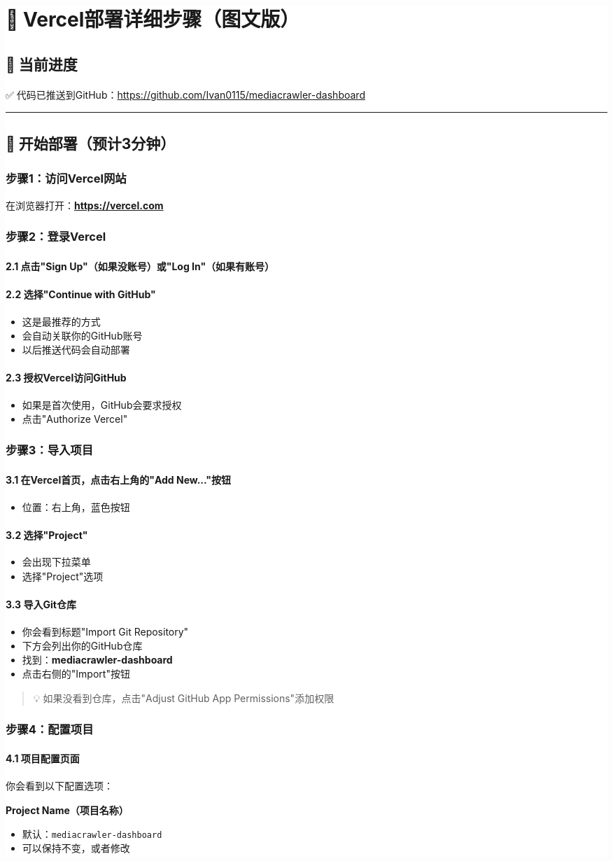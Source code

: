 # 🚀 Vercel部署详细步骤（图文版）

## 📍 当前进度
✅ 代码已推送到GitHub：https://github.com/Ivan0115/mediacrawler-dashboard

---

## 🎯 开始部署（预计3分钟）

### 步骤1：访问Vercel网站

在浏览器打开：**https://vercel.com**

### 步骤2：登录Vercel

#### 2.1 点击"Sign Up"（如果没账号）或"Log In"（如果有账号）

#### 2.2 选择"Continue with GitHub"
- 这是最推荐的方式
- 会自动关联你的GitHub账号
- 以后推送代码会自动部署

#### 2.3 授权Vercel访问GitHub
- 如果是首次使用，GitHub会要求授权
- 点击"Authorize Vercel"

### 步骤3：导入项目

#### 3.1 在Vercel首页，点击右上角的"Add New..."按钮
- 位置：右上角，蓝色按钮

#### 3.2 选择"Project"
- 会出现下拉菜单
- 选择"Project"选项

#### 3.3 导入Git仓库
- 你会看到标题"Import Git Repository"
- 下方会列出你的GitHub仓库
- 找到：**mediacrawler-dashboard**
- 点击右侧的"Import"按钮

> 💡 如果没看到仓库，点击"Adjust GitHub App Permissions"添加权限

### 步骤4：配置项目

#### 4.1 项目配置页面
你会看到以下配置选项：

**Project Name（项目名称）**
- 默认：`mediacrawler-dashboard`
- 可以保持不变，或者修改
